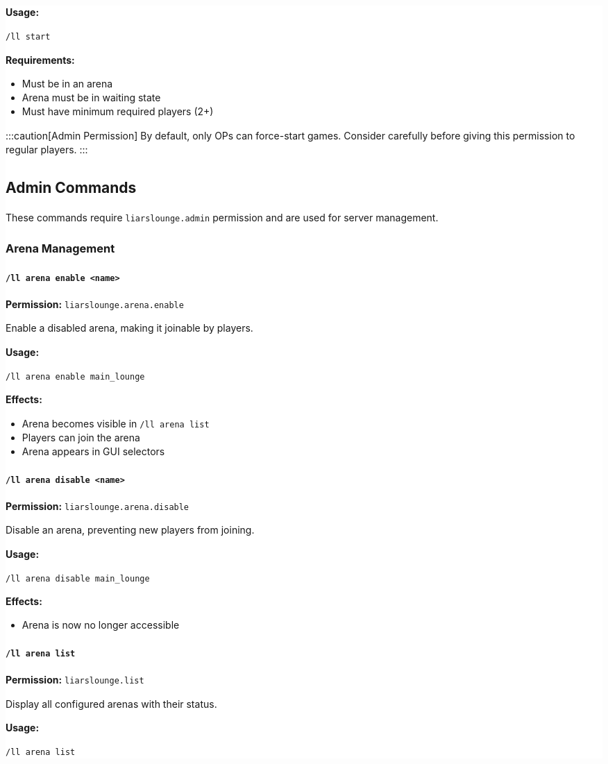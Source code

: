 **Usage:**
```
/ll start
```

**Requirements:**
- Must be in an arena
- Arena must be in waiting state
- Must have minimum required players (2+)

:::caution[Admin Permission]
By default, only OPs can force-start games. Consider carefully before giving this permission to regular players.
:::

## Admin Commands

These commands require `liarslounge.admin` permission and are used for server management.

### Arena Management

#### `/ll arena enable <name>`
**Permission:** `liarslounge.arena.enable`

Enable a disabled arena, making it joinable by players.

**Usage:**
```
/ll arena enable main_lounge
```

**Effects:**
- Arena becomes visible in `/ll arena list`
- Players can join the arena
- Arena appears in GUI selectors

#### `/ll arena disable <name>`
**Permission:** `liarslounge.arena.disable`

Disable an arena, preventing new players from joining.

**Usage:**
```
/ll arena disable main_lounge
```

**Effects:**
- Arena is now no longer accessible

#### `/ll arena list`
**Permission:** `liarslounge.list`

Display all configured arenas with their status.

**Usage:**
```
/ll arena list
```
